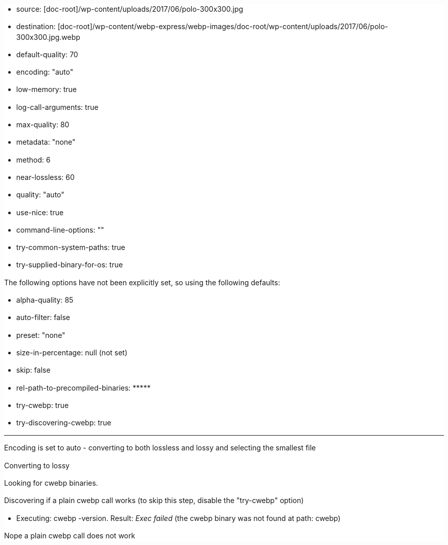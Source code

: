 - source: [doc-root]/wp-content/uploads/2017/06/polo-300x300.jpg

- destination: [doc-root]/wp-content/webp-express/webp-images/doc-root/wp-content/uploads/2017/06/polo-300x300.jpg.webp

- default-quality: 70

- encoding: "auto"

- low-memory: true

- log-call-arguments: true

- max-quality: 80

- metadata: "none"

- method: 6

- near-lossless: 60

- quality: "auto"

- use-nice: true

- command-line-options: ""

- try-common-system-paths: true

- try-supplied-binary-for-os: true


The following options have not been explicitly set, so using the following defaults:

- alpha-quality: 85

- auto-filter: false

- preset: "none"

- size-in-percentage: null (not set)

- skip: false

- rel-path-to-precompiled-binaries: *****

- try-cwebp: true

- try-discovering-cwebp: true

------------


Encoding is set to auto - converting to both lossless and lossy and selecting the smallest file


Converting to lossy

Looking for cwebp binaries.

Discovering if a plain cwebp call works (to skip this step, disable the "try-cwebp" option)

- Executing: cwebp -version. Result: *Exec failed* (the cwebp binary was not found at path: cwebp)

Nope a plain cwebp call does not work
